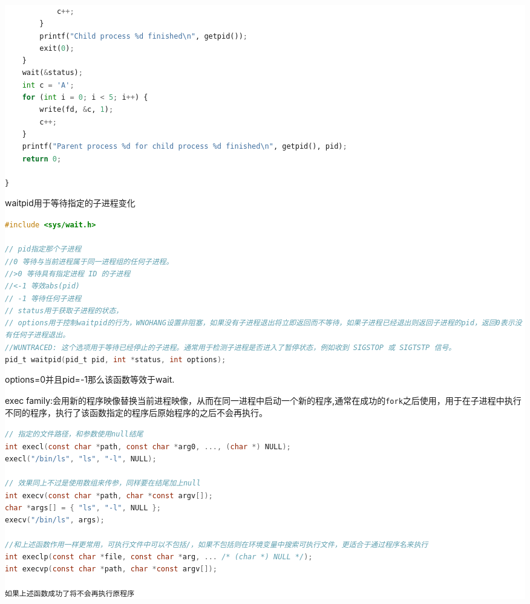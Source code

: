 ```python
			c++;
		}
		printf("Child process %d finished\n", getpid());
		exit(0);
	}
	wait(&status);
	int c = 'A';
	for (int i = 0; i < 5; i++) {
		write(fd, &c, 1);
		c++;
	}
	printf("Parent process %d for child process %d finished\n", getpid(), pid);
	return 0;

}
```











waitpid用于等待指定的子进程变化

```C
#include <sys/wait.h>

// pid指定那个子进程 
//0 等待与当前进程属于同一进程组的任何子进程。
//>0 等待具有指定进程 ID 的子进程
//<-1 等效abs(pid)
// -1 等待任何子进程
// status用于获取子进程的状态，
// options用于控制waitpid的行为，WNOHANG设置非阻塞，如果没有子进程退出将立即返回而不等待，如果子进程已经退出则返回子进程的pid，返回0表示没有任何子进程退出。
//WUNTRACED: 这个选项用于等待已经停止的子进程。通常用于检测子进程是否进入了暂停状态，例如收到 SIGSTOP 或 SIGTSTP 信号。
pid_t waitpid(pid_t pid, int *status, int options);

```

options=0并且pid=-1那么该函数等效于wait.







exec family:会用新的程序映像替换当前进程映像，从而在同一进程中启动一个新的程序,通常在成功的`fork`之后使用，用于在子进程中执行不同的程序，执行了该函数指定的程序后原始程序的之后不会再执行。

```C
// 指定的文件路径，和参数使用null结尾
int execl(const char *path, const char *arg0, ..., (char *) NULL);
execl("/bin/ls", "ls", "-l", NULL);

// 效果同上不过是使用数组来传参，同样要在结尾加上null
int execv(const char *path, char *const argv[]);
char *args[] = { "ls", "-l", NULL };
execv("/bin/ls", args);

//和上述函数作用一样更常用，可执行文件中可以不包括/，如果不包括则在环境变量中搜索可执行文件，更适合于通过程序名来执行
int execlp(const char *file, const char *arg, ... /* (char *) NULL */);
int execvp(const char *path, char *const argv[]);

如果上述函数成功了将不会再执行原程序
```
